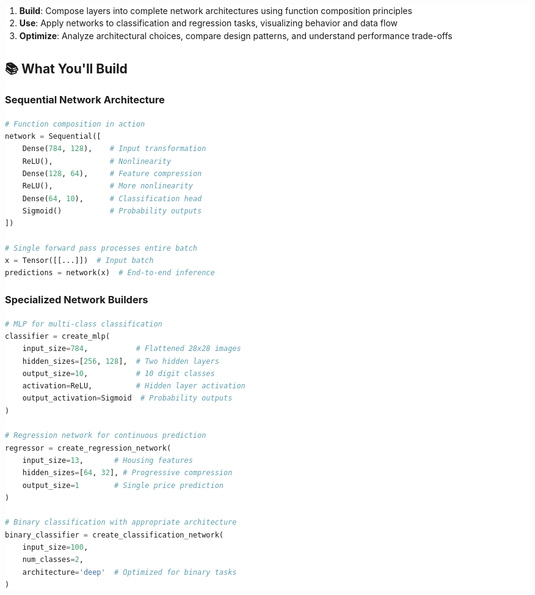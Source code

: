 1. **Build**: Compose layers into complete network architectures using function composition principles
2. **Use**: Apply networks to classification and regression tasks, visualizing behavior and data flow
3. **Optimize**: Analyze architectural choices, compare design patterns, and understand performance trade-offs

## 📚 What You'll Build

### Sequential Network Architecture
```python
# Function composition in action
network = Sequential([
    Dense(784, 128),    # Input transformation
    ReLU(),             # Nonlinearity
    Dense(128, 64),     # Feature compression
    ReLU(),             # More nonlinearity
    Dense(64, 10),      # Classification head
    Sigmoid()           # Probability outputs
])

# Single forward pass processes entire batch
x = Tensor([[...]])  # Input batch
predictions = network(x)  # End-to-end inference
```

### Specialized Network Builders
```python
# MLP for multi-class classification
classifier = create_mlp(
    input_size=784,           # Flattened 28x28 images
    hidden_sizes=[256, 128],  # Two hidden layers
    output_size=10,           # 10 digit classes
    activation=ReLU,          # Hidden layer activation
    output_activation=Sigmoid  # Probability outputs
)

# Regression network for continuous prediction
regressor = create_regression_network(
    input_size=13,       # Housing features
    hidden_sizes=[64, 32], # Progressive compression
    output_size=1        # Single price prediction
)

# Binary classification with appropriate architecture
binary_classifier = create_classification_network(
    input_size=100,
    num_classes=2,
    architecture='deep'  # Optimized for binary tasks
)
```
